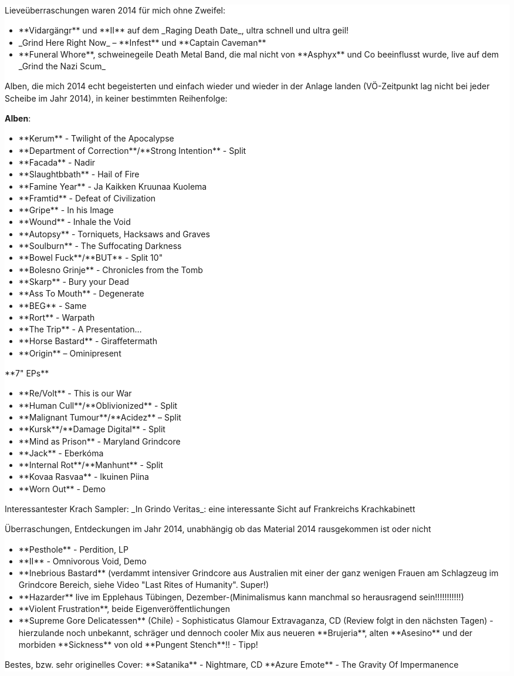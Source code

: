 Lieveüberraschungen waren 2014 für mich ohne Zweifel:
<ul>
	<li>**Vidargängr** und **II** auf dem _Raging Death Date_, ultra schnell und ultra geil!</li>
	<li>_Grind Here Right Now_ – **Infest** und **Captain Caveman**</li>
	<li>**Funeral Whore**, schweinegeile Death Metal Band, die mal nicht von **Asphyx** und Co beeinflusst wurde, live auf dem _Grind the Nazi Scum_</li>
</ul>
Alben, die mich 2014 echt begeisterten und einfach wieder und wieder in der Anlage landen (VÖ-Zeitpunkt lag nicht bei jeder Scheibe im Jahr 2014), in keiner bestimmten Reihenfolge:

**Alben**:
<ul>
	<li>**Kerum** - Twilight of the Apocalypse</li>
	<li>**Department of Correction**/**Strong Intention** - Split</li>
	<li>**Facada** - Nadir</li>
	<li>**Slaughtbbath** - Hail of Fire</li>
	<li>**Famine Year** - Ja Kaikken Kruunaa Kuolema</li>
	<li>**Framtid** - Defeat of Civilization</li>
	<li>**Gripe** - In his Image</li>
	<li>**Wound** - Inhale the Void</li>
	<li>**Autopsy** - Torniquets, Hacksaws and Graves</li>
	<li>**Soulburn** - The Suffocating Darkness</li>
	<li>**Bowel Fuck**/**BUT** - Split 10"</li>
	<li>**Bolesno Grinje** - Chronicles from the Tomb</li>
	<li>**Skarp** - Bury your Dead</li>
	<li>**Ass To Mouth** - Degenerate</li>
	<li>**BEG** - Same</li>
	<li>**Rort** - Warpath</li>
	<li>**The Trip** - A Presentation…</li>
	<li>**Horse Bastard** - Giraffetermath</li>
	<li>**Origin** – Ominipresent</li>
</ul>
**7" EPs**
<ul>
	<li>**Re/Volt** - This is our War</li>
	<li>**Human Cull**/**Oblivionized** - Split</li>
	<li>**Malignant Tumour**/**Acidez** – Split</li>
	<li>**Kursk**/**Damage Digital** - Split</li>
	<li>**Mind as Prison** - Maryland Grindcore</li>
	<li>**Jack** - Eberkóma</li>
	<li>**Internal Rot**/**Manhunt** - Split</li>
	<li>**Kovaa Rasvaa** - Ikuinen Piina</li>
	<li>**Worn Out** - Demo</li>
</ul>
Interessantester Krach Sampler:
_In Grindo Veritas_: eine interessante Sicht auf Frankreichs Krachkabinett

Überraschungen, Entdeckungen im Jahr 2014, unabhängig ob das Material 2014 rausgekommen ist oder nicht
<ul>
	<li>**Pesthole** - Perdition, LP</li>
	<li>**II** - Omnivorous Void, Demo</li>
	<li>**Inebrious Bastard** (verdammt intensiver Grindcore aus Australien mit einer der ganz wenigen Frauen am Schlagzeug im Grindcore Bereich, siehe Video "Last Rites of Humanity". Super!)</li>
	<li>**Hazarder** live im Epplehaus Tübingen, Dezember-(Minimalismus kann manchmal so herausragend sein!!!!!!!!!!!)</li>
	<li>**Violent Frustration**, beide Eigenveröffentlichungen</li>
	<li>**Supreme Gore Delicatessen** (Chile) - Sophisticatus Glamour Extravaganza, CD (Review folgt in den nächsten Tagen) - hierzulande noch unbekannt, schräger und dennoch cooler Mix aus neueren **Brujeria**, alten **Asesino** und der morbiden **Sickness** von old **Pungent Stench**!! - Tipp!</li>
</ul>
Bestes, bzw. sehr originelles Cover:
**Satanika** - Nightmare, CD
**Azure Emote** - The Gravity Of Impermanence